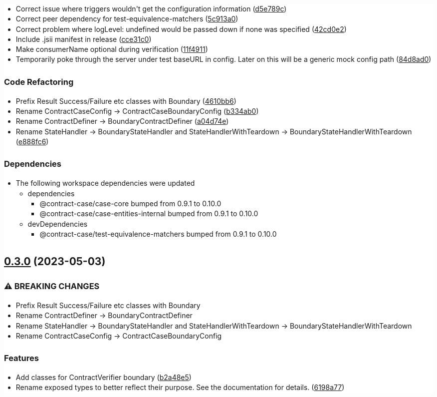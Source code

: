 - Correct issue where triggers wouldn't get the configuration information ([d5e789c](https://github.com/case-contract-testing/case/commit/d5e789cbc1f7d8e5dba8468152bf19bb57a3f1ba))
- Correct peer dependency for test-equivalence-matchers ([5c913a0](https://github.com/case-contract-testing/case/commit/5c913a02309118655bd1a72adf9375155463bece))
- Correct problem where logLevel: undefined would be passed down if none was specified ([42cd0e2](https://github.com/case-contract-testing/case/commit/42cd0e2d1a558b6ce2f1c0439df8da3d523dfacc))
- Include .jsii manifest in release ([cce31c0](https://github.com/case-contract-testing/case/commit/cce31c0f89f55e45579a3c8aa7b20a143f7bf5a4))
- Make consumerName optional during verification ([11f4911](https://github.com/case-contract-testing/case/commit/11f4911fdb99168200f47c9c8fcd47f5358b6a02))
- Temporarily poke through the server under test baseURL in config. Later on this will be a generic mock config path ([84d8ad0](https://github.com/case-contract-testing/case/commit/84d8ad017cbdd251fc506530125e5fc73eb7eebc))

### Code Refactoring

- Prefix Result Success/Failure etc classes with Boundary ([4610bb6](https://github.com/case-contract-testing/case/commit/4610bb6fc600e5350f4d365d2ea0063ae4658157))
- Rename ContractCaseConfig -&gt; ContractCaseBoundaryConfig ([b334ab0](https://github.com/case-contract-testing/case/commit/b334ab0812b5bfabe104dcb991f43d5ad50063ba))
- Rename ContractDefiner -&gt; BoundaryContractDefiner ([a04d74e](https://github.com/case-contract-testing/case/commit/a04d74e5e63d0035af9522b2eee64b9e2a0bbf5e))
- Rename StateHandler -&gt; BoundaryStateHandler and StateHandlerWithTeardown -> BoundaryStateHandlerWithTeardown ([e888fc6](https://github.com/case-contract-testing/case/commit/e888fc6e2828dea261c73385acbc5888b29fc649))

### Dependencies

- The following workspace dependencies were updated
  - dependencies
    - @contract-case/case-core bumped from 0.9.1 to 0.10.0
    - @contract-case/case-entities-internal bumped from 0.9.1 to 0.10.0
  - devDependencies
    - @contract-case/test-equivalence-matchers bumped from 0.9.1 to 0.10.0

## [0.3.0](https://github.com/case-contract-testing/case/compare/@contract-case/case-boundary-v0.2.0...@contract-case/case-boundary-v0.3.0) (2023-05-03)

### ⚠ BREAKING CHANGES

- Prefix Result Success/Failure etc classes with Boundary
- Rename ContractDefiner -> BoundaryContractDefiner
- Rename StateHandler -> BoundaryStateHandler and StateHandlerWithTeardown -> BoundaryStateHandlerWithTeardown
- Rename ContractCaseConfig -> ContractCaseBoundaryConfig

### Features

- Add classes for ContractVerifier boundary ([b2a48e5](https://github.com/case-contract-testing/case/commit/b2a48e51b4b7424e351ad15d3eb1870f686000af))
- Rename exposed types to better reflect their purpose. See the documentation for details. ([6198a77](https://github.com/case-contract-testing/case/commit/6198a77b681ca3aa579037d10ea788dd342a4e98))
